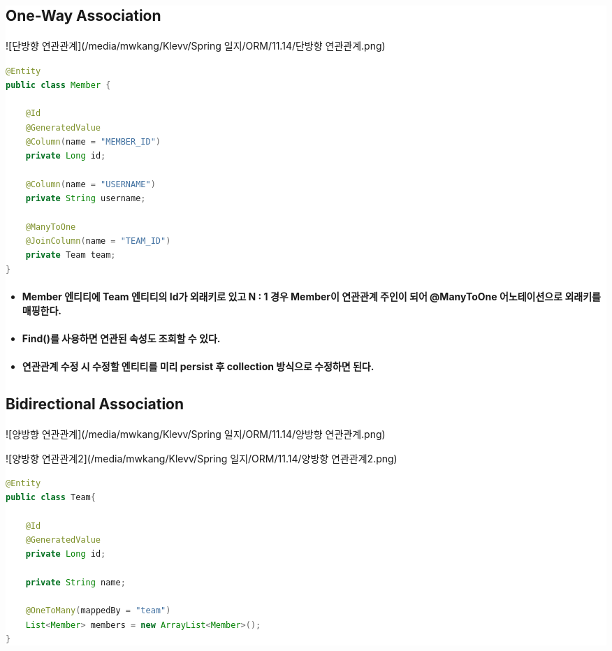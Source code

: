 
## One-Way Association



![단방향 연관관계](/media/mwkang/Klevv/Spring 일지/ORM/11.14/단방향 연관관계.png)

```java
@Entity
public class Member {

    @Id
    @GeneratedValue
    @Column(name = "MEMBER_ID")
    private Long id;

    @Column(name = "USERNAME")
    private String username;
    
    @ManyToOne
    @JoinColumn(name = "TEAM_ID")
    private Team team;
}
```

- #### Member 엔티티에 Team 엔티티의 Id가 외래키로 있고 N : 1 경우 Member이 연관관계 주인이 되어 @ManyToOne 어노테이션으로 외래키를 매핑한다.

- #### Find()를 사용하면 연관된 속성도 조회할 수 있다.

- #### 연관관계 수정 시 수정할 엔티티를 미리 persist 후 collection 방식으로 수정하면 된다.



## Bidirectional Association



![양방향 연관관계](/media/mwkang/Klevv/Spring 일지/ORM/11.14/양방향 연관관계.png)

![양방향 연관관계2](/media/mwkang/Klevv/Spring 일지/ORM/11.14/양방향 연관관계2.png)

```java
@Entity
public class Team{
	
	@Id
	@GeneratedValue
	private Long id;
	
	private String name;
	
	@OneToMany(mappedBy = "team")
	List<Member> members = new ArrayList<Member>();
}
```
